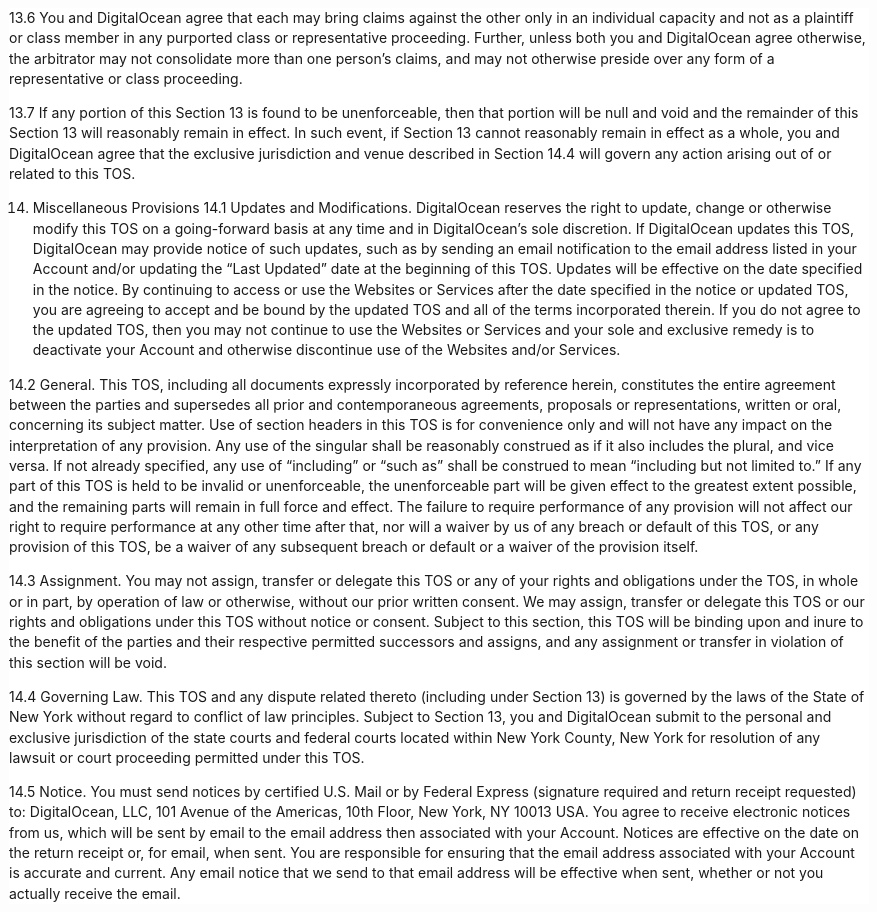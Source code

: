 13.6 You and DigitalOcean agree that each may bring claims against the other only in an individual capacity and not as a plaintiff or class member in any purported class or representative proceeding. Further, unless both you and DigitalOcean agree otherwise, the arbitrator may not consolidate more than one person’s claims, and may not otherwise preside over any form of a representative or class proceeding.

13.7 If any portion of this Section 13 is found to be unenforceable, then that portion will be null and void and the remainder of this Section 13 will reasonably remain in effect. In such event, if Section 13 cannot reasonably remain in effect as a whole, you and DigitalOcean agree that the exclusive jurisdiction and venue described in Section 14.4 will govern any action arising out of or related to this TOS.

14. Miscellaneous Provisions
14.1 Updates and Modifications. DigitalOcean reserves the right to update, change or otherwise modify this TOS on a going-forward basis at any time and in DigitalOcean’s sole discretion. If DigitalOcean updates this TOS, DigitalOcean may provide notice of such updates, such as by sending an email notification to the email address listed in your Account and/or updating the “Last Updated” date at the beginning of this TOS. Updates will be effective on the date specified in the notice. By continuing to access or use the Websites or Services after the date specified in the notice or updated TOS, you are agreeing to accept and be bound by the updated TOS and all of the terms incorporated therein. If you do not agree to the updated TOS, then you may not continue to use the Websites or Services and your sole and exclusive remedy is to deactivate your Account and otherwise discontinue use of the Websites and/or Services.

14.2 General. This TOS, including all documents expressly incorporated by reference herein, constitutes the entire agreement between the parties and supersedes all prior and contemporaneous agreements, proposals or representations, written or oral, concerning its subject matter. Use of section headers in this TOS is for convenience only and will not have any impact on the interpretation of any provision. Any use of the singular shall be reasonably construed as if it also includes the plural, and vice versa. If not already specified, any use of “including” or “such as” shall be construed to mean “including but not limited to.” If any part of this TOS is held to be invalid or unenforceable, the unenforceable part will be given effect to the greatest extent possible, and the remaining parts will remain in full force and effect. The failure to require performance of any provision will not affect our right to require performance at any other time after that, nor will a waiver by us of any breach or default of this TOS, or any provision of this TOS, be a waiver of any subsequent breach or default or a waiver of the provision itself.

14.3 Assignment. You may not assign, transfer or delegate this TOS or any of your rights and obligations under the TOS, in whole or in part, by operation of law or otherwise, without our prior written consent. We may assign, transfer or delegate this TOS or our rights and obligations under this TOS without notice or consent. Subject to this section, this TOS will be binding upon and inure to the benefit of the parties and their respective permitted successors and assigns, and any assignment or transfer in violation of this section will be void.

14.4 Governing Law. This TOS and any dispute related thereto (including under Section 13) is governed by the laws of the State of New York without regard to conflict of law principles. Subject to Section 13, you and DigitalOcean submit to the personal and exclusive jurisdiction of the state courts and federal courts located within New York County, New York for resolution of any lawsuit or court proceeding permitted under this TOS.

14.5 Notice. You must send notices by certified U.S. Mail or by Federal Express (signature required and return receipt requested) to: DigitalOcean, LLC, 101 Avenue of the Americas, 10th Floor, New York, NY 10013 USA. You agree to receive electronic notices from us, which will be sent by email to the email address then associated with your Account. Notices are effective on the date on the return receipt or, for email, when sent. You are responsible for ensuring that the email address associated with your Account is accurate and current. Any email notice that we send to that email address will be effective when sent, whether or not you actually receive the email.

